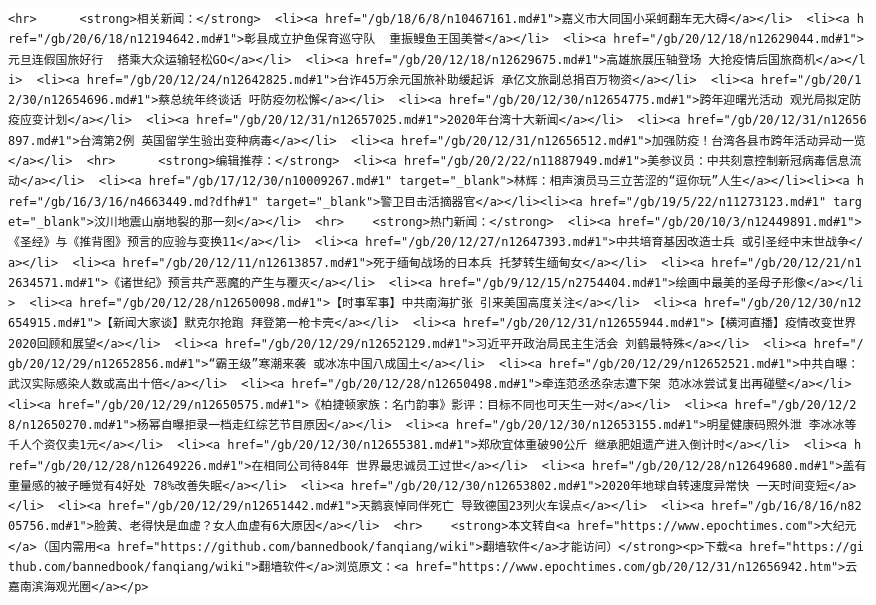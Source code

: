     <hr>      <strong>相关新闻：</strong>  <li><a href="/gb/18/6/8/n10467161.md#1">嘉义市大同国小采蚵翻车无大碍</a></li>  <li><a href="/gb/20/6/18/n12194642.md#1">彰县成立护鱼保育巡守队  重振鳗鱼王国美誉</a></li>  <li><a href="/gb/20/12/18/n12629044.md#1">元旦连假国旅好行  搭乘大众运输轻松GO</a></li>  <li><a href="/gb/20/12/18/n12629675.md#1">高雄旅展压轴登场 大抢疫情后国旅商机</a></li>  <li><a href="/gb/20/12/24/n12642825.md#1">台诈45万余元国旅补助缓起诉 承亿文旅副总捐百万物资</a></li>  <li><a href="/gb/20/12/30/n12654696.md#1">蔡总统年终谈话 吁防疫勿松懈</a></li>  <li><a href="/gb/20/12/30/n12654775.md#1">跨年迎曙光活动 观光局拟定防疫应变计划</a></li>  <li><a href="/gb/20/12/31/n12657025.md#1">2020年台湾十大新闻</a></li>  <li><a href="/gb/20/12/31/n12656897.md#1">台湾第2例 英国留学生验出变种病毒</a></li>  <li><a href="/gb/20/12/31/n12656512.md#1">加强防疫！台湾各县市跨年活动异动一览</a></li>  <hr>      <strong>编辑推荐：</strong>  <li><a href="/gb/20/2/22/n11887949.md#1">美参议员：中共刻意控制新冠病毒信息流动</a></li>  <li><a href="/gb/17/12/30/n10009267.md#1" target="_blank">林辉：相声演员马三立苦涩的“逗你玩”人生</a></li><li><a href="/gb/16/3/16/n4663449.md?dfh#1" target="_blank">警卫目击活摘器官</a></li><li><a href="/gb/19/5/22/n11273123.md#1" target="_blank">汶川地震山崩地裂的那一刻</a></li>  <hr>    <strong>热门新闻：</strong>  <li><a href="/gb/20/10/3/n12449891.md#1">《圣经》与《推背图》预言的应验与变换11</a></li>  <li><a href="/gb/20/12/27/n12647393.md#1">中共培育基因改造士兵 或引圣经中末世战争</a></li>  <li><a href="/gb/20/12/11/n12613857.md#1">死于缅甸战场的日本兵 托梦转生缅甸女</a></li>  <li><a href="/gb/20/12/21/n12634571.md#1">《诸世纪》预言共产恶魔的产生与覆灭</a></li>  <li><a href="/gb/9/12/15/n2754404.md#1">绘画中最美的圣母子形像</a></li>  <li><a href="/gb/20/12/28/n12650098.md#1">【时事军事】中共南海扩张 引来美国高度关注</a></li>  <li><a href="/gb/20/12/30/n12654915.md#1">【新闻大家谈】默克尔抢跑 拜登第一枪卡壳</a></li>  <li><a href="/gb/20/12/31/n12655944.md#1">【横河直播】疫情改变世界 2020回顾和展望</a></li>  <li><a href="/gb/20/12/29/n12652129.md#1">习近平开政治局民主生活会 刘鹤最特殊</a></li>  <li><a href="/gb/20/12/29/n12652856.md#1">“霸王级”寒潮来袭 或冰冻中国八成国土</a></li>  <li><a href="/gb/20/12/29/n12652521.md#1">中共自曝：武汉实际感染人数或高出十倍</a></li>  <li><a href="/gb/20/12/28/n12650498.md#1">牵连范丞丞杂志遭下架 范冰冰尝试复出再碰壁</a></li>  <li><a href="/gb/20/12/29/n12650575.md#1">《柏捷顿家族：名门韵事》影评：目标不同也可天生一对</a></li>  <li><a href="/gb/20/12/28/n12650270.md#1">杨幂自曝拒录一档走红综艺节目原因</a></li>  <li><a href="/gb/20/12/30/n12653155.md#1">明星健康码照外泄 李冰冰等千人个资仅卖1元</a></li>  <li><a href="/gb/20/12/30/n12655381.md#1">郑欣宜体重破90公斤 继承肥姐遗产进入倒计时</a></li>  <li><a href="/gb/20/12/28/n12649226.md#1">在相同公司待84年 世界最忠诚员工过世</a></li>  <li><a href="/gb/20/12/28/n12649680.md#1">盖有重量感的被子睡觉有4好处 78%改善失眠</a></li>  <li><a href="/gb/20/12/30/n12653802.md#1">2020年地球自转速度异常快 一天时间变短</a></li>  <li><a href="/gb/20/12/29/n12651442.md#1">天鹅哀悼同伴死亡 导致德国23列火车误点</a></li>  <li><a href="/gb/16/8/16/n8205756.md#1">脸黄、老得快是血虚？女人血虚有6大原因</a></li>  <hr>    <strong>本文转自<a href="https://www.epochtimes.com">大纪元</a>（国内需用<a href="https://github.com/bannedbook/fanqiang/wiki">翻墙软件</a>才能访问）</strong><p>下载<a href="https://github.com/bannedbook/fanqiang/wiki">翻墙软件</a>浏览原文：<a href="https://www.epochtimes.com/gb/20/12/31/n12656942.htm">云嘉南滨海观光圈</a></p>